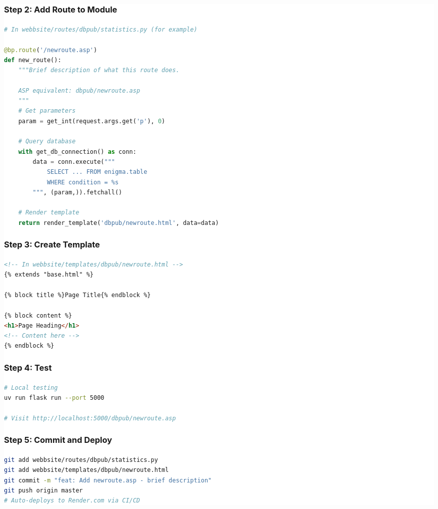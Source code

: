 ### Step 2: Add Route to Module

```python
# In webbsite/routes/dbpub/statistics.py (for example)

@bp.route('/newroute.asp')
def new_route():
    """Brief description of what this route does.
    
    ASP equivalent: dbpub/newroute.asp
    """
    # Get parameters
    param = get_int(request.args.get('p'), 0)
    
    # Query database
    with get_db_connection() as conn:
        data = conn.execute("""
            SELECT ... FROM enigma.table
            WHERE condition = %s
        """, (param,)).fetchall()
    
    # Render template
    return render_template('dbpub/newroute.html', data=data)
```

### Step 3: Create Template

```html
<!-- In webbsite/templates/dbpub/newroute.html -->
{% extends "base.html" %}

{% block title %}Page Title{% endblock %}

{% block content %}
<h1>Page Heading</h1>
<!-- Content here -->
{% endblock %}
```

### Step 4: Test

```bash
# Local testing
uv run flask run --port 5000

# Visit http://localhost:5000/dbpub/newroute.asp
```

### Step 5: Commit and Deploy

```bash
git add webbsite/routes/dbpub/statistics.py
git add webbsite/templates/dbpub/newroute.html
git commit -m "feat: Add newroute.asp - brief description"
git push origin master
# Auto-deploys to Render.com via CI/CD
```
